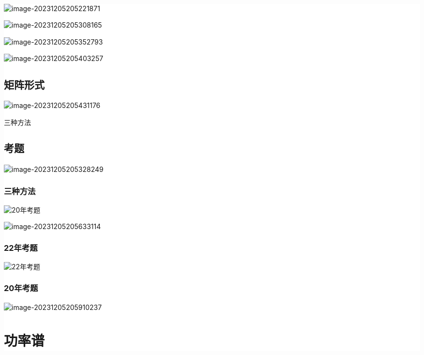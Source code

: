 ![image-20231205205221871](https://img2023.cnblogs.com/blog/1423856/202312/1423856-20231205205204377-411327928.png)



![image-20231205205308165](C:/Users/iccad/AppData/Roaming/Typora/typora-user-images/image-20231205205308165.png)

![image-20231205205352793](https://img2023.cnblogs.com/blog/1423856/202312/1423856-20231205205335237-680961804.png)

![image-20231205205403257](https://img2023.cnblogs.com/blog/1423856/202312/1423856-20231205205345693-642820306.png)



## 矩阵形式



![image-20231205205431176](https://img2023.cnblogs.com/blog/1423856/202312/1423856-20231205205413621-1420700291.png)



三种方法

## 考题





![image-20231205205328249](https://img2023.cnblogs.com/blog/1423856/202312/1423856-20231205205310742-92468061.png)



### 三种方法



![20年考题](https://img2023.cnblogs.com/blog/1423856/202312/1423856-20231205205554926-918663782.png)



![image-20231205205633114](https://img2023.cnblogs.com/blog/1423856/202312/1423856-20231205205615662-1678273488.png)



### 22年考题



![22年考题](https://img2023.cnblogs.com/blog/1423856/202312/1423856-20231205205801851-858804574.png)



### 20年考题

![image-20231205205910237](https://img2023.cnblogs.com/blog/1423856/202312/1423856-20231205205852765-1301351066.png)





# 功率谱

